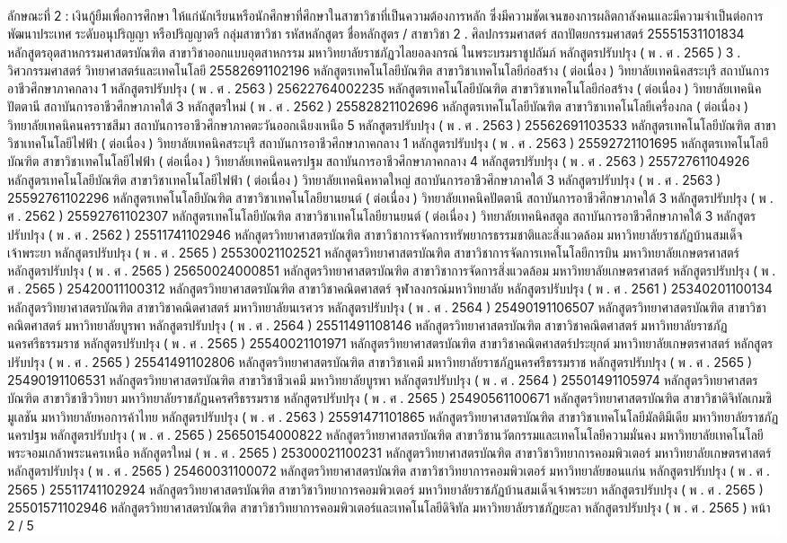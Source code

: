 ลักษณะที่ 2 : เงินกู้ยืมเพื่อการศึกษา ให้แก่นักเรียนหรือนักศึกษาที่ศึกษาในสาขาวิชาที่เป็นความต้องการหลัก ซึ่งมีความชัดเจนของการผลิตกาลังคนและมีความจำเป็นต่อการพัฒนาประเทศ ระดับอนุปริญญา หรือปริญญาตรี กลุ่มสาขาวิชา รหัสหลักสูตร ชื่อหลักสูตร / สาขาวิชา 2 . ศิลปกรรมศาสตร์ สถาปัตยกรรมศาสตร์ 25551531101834 หลักสูตรอุตสาหกรรมศาสตรบัณฑิต สาขาวิชาออกแบบอุตสาหกรรม มหาวิทยาลัยราชภัฏวไลยอลงกรณ์ ในพระบรมราชูปถัมภ์ หลักสูตรปรับปรุง ( พ . ศ . 2565 ) 3 . วิศวกรรมศาสตร์ วิทยาศาสตร์และเทคโนโลยี 25582691102196 หลักสูตรเทคโนโลยีบัณฑิต สาขาวิชาเทคโนโลยีก่อสร้าง ( ต่อเนื่อง ) วิทยาลัยเทคนิคสระบุรี สถาบันการอาชีวศึกษาภาคกลาง 1 หลักสูตรปรับปรุง ( พ . ศ . 2563 ) 25622764002235 หลักสูตรเทคโนโลยีบัณฑิต สาขาวิชาเทคโนโลยีก่อสร้าง ( ต่อเนื่อง ) วิทยาลัยเทคนิคปัตตานี สถาบันการอาชีวศึกษาภาคใต้ 3 หลักสูตรใหม่ ( พ . ศ . 2562 ) 25582821102696 หลักสูตรเทคโนโลยีบัณฑิต สาขาวิชาเทคโนโลยีเครื่องกล ( ต่อเนื่อง ) วิทยาลัยเทคนิคนครราชสีมา สถาบันการอาชีวศึกษาภาคตะวันออกเฉียงเหนือ 5 หลักสูตรปรับปรุง ( พ . ศ . 2563 ) 25562691103533 หลักสูตรเทคโนโลยีบัณฑิต สาขาวิชาเทคโนโลยีไฟฟ้า ( ต่อเนื่อง ) วิทยาลัยเทคนิคสระบุรี สถาบันการอาชีวศึกษาภาคกลาง 1 หลักสูตรปรับปรุง ( พ . ศ . 2563 ) 25592721101695 หลักสูตรเทคโนโลยีบัณฑิต สาขาวิชาเทคโนโลยีไฟฟ้า ( ต่อเนื่อง ) วิทยาลัยเทคนิคนครปฐม สถาบันการอาชีวศึกษาภาคกลาง 4 หลักสูตรปรับปรุง ( พ . ศ . 2563 ) 25572761104926 หลักสูตรเทคโนโลยีบัณฑิต สาขาวิชาเทคโนโลยีไฟฟ้า ( ต่อเนื่อง ) วิทยาลัยเทคนิคหาดใหญ่ สถาบันการอาชีวศึกษาภาคใต้ 3 หลักสูตรปรับปรุง ( พ . ศ . 2563 ) 25592761102296 หลักสูตรเทคโนโลยีบัณฑิต สาขาวิชาเทคโนโลยียานยนต์ ( ต่อเนื่อง ) วิทยาลัยเทคนิคปัตตานี สถาบันการอาชีวศึกษาภาคใต้ 3 หลักสูตรปรับปรุง ( พ . ศ . 2562 ) 25592761102307 หลักสูตรเทคโนโลยีบัณฑิต สาขาวิชาเทคโนโลยียานยนต์ ( ต่อเนื่อง ) วิทยาลัยเทคนิคสตูล สถาบันการอาชีวศึกษาภาคใต้ 3 หลักสูตรปรับปรุง ( พ . ศ . 2562 ) 25511741102946 หลักสูตรวิทยาศาสตรบัณฑิต สาขาวิชาการจัดการทรัพยากรธรรมชาติและสิ่งแวดล้อม มหาวิทยาลัยราชภัฏบ้านสมเด็จเจ้าพระยา หลักสูตรปรับปรุง ( พ . ศ . 2565 ) 25530021102521 หลักสูตรวิทยาศาสตรบัณฑิต สาขาวิชาการจัดการเทคโนโลยีการบิน มหาวิทยาลัยเกษตรศาสตร์ หลักสูตรปรับปรุง ( พ . ศ . 2565 ) 25650024000851 หลักสูตรวิทยาศาสตรบัณฑิต สาขาวิชาการจัดการสิ่งแวดล้อม มหาวิทยาลัยเกษตรศาสตร์ หลักสูตรปรับปรุง ( พ . ศ . 2565 ) 25420011100312 หลักสูตรวิทยาศาสตรบัณฑิต สาขาวิชาคณิตศาสตร์ จุฬาลงกรณ์มหาวิทยาลัย หลักสูตรปรับปรุง ( พ . ศ . 2561 ) 25340201100134 หลักสูตรวิทยาศาสตรบัณฑิต สาขาวิชาคณิตศาสตร์ มหาวิทยาลัยนเรศวร หลักสูตรปรับปรุง ( พ . ศ . 2564 ) 25490191106507 หลักสูตรวิทยาศาสตรบัณฑิต สาขาวิชาคณิตศาสตร์ มหาวิทยาลัยบูรพา หลักสูตรปรับปรุง ( พ . ศ . 2564 ) 25511491108146 หลักสูตรวิทยาศาสตรบัณฑิต สาขาวิชาคณิตศาสตร์ มหาวิทยาลัยราชภัฏนครศรีธรรมราช หลักสูตรปรับปรุง ( พ . ศ . 2565 ) 25540021101971 หลักสูตรวิทยาศาสตรบัณฑิต สาขาวิชาคณิตศาสตร์ประยุกต์ มหาวิทยาลัยเกษตรศาสตร์ หลักสูตรปรับปรุง ( พ . ศ . 2565 ) 25541491102806 หลักสูตรวิทยาศาสตรบัณฑิต สาขาวิชาเคมี มหาวิทยาลัยราชภัฏนครศรีธรรมราช หลักสูตรปรับปรุง ( พ . ศ . 2565 ) 25490191106531 หลักสูตรวิทยาศาสตรบัณฑิต สาขาวิชาชีวเคมี มหาวิทยาลัยบูรพา หลักสูตรปรับปรุง ( พ . ศ . 2564 ) 25501491105974 หลักสูตรวิทยาศาสตรบัณฑิต สาขาวิชาชีววิทยา มหาวิทยาลัยราชภัฏนครศรีธรรมราช หลักสูตรปรับปรุง ( พ . ศ . 2565 ) 25490561100671 หลักสูตรวิทยาศาสตรบัณฑิต สาขาวิชาดิจิทัลเกมซิมูเลชัน มหาวิทยาลัยหอการค้าไทย หลักสูตรปรับปรุง ( พ . ศ . 2563 ) 25591471101865 หลักสูตรวิทยาศาสตรบัณฑิต สาขาวิชาเทคโนโลยีมัลติมีเดีย มหาวิทยาลัยราชภัฏนครปฐม หลักสูตรปรับปรุง ( พ . ศ . 2565 ) 25650154000822 หลักสูตรวิทยาศาสตรบัณฑิต สาขาวิชานวัตกรรมและเทคโนโลยีความมั่นคง มหาวิทยาลัยเทคโนโลยีพระจอมเกล้าพระนครเหนือ หลักสูตรใหม่ ( พ . ศ . 2565 ) 25300021100231 หลักสูตรวิทยาศาสตรบัณฑิต สาขาวิชาวิทยาการคอมพิวเตอร์ มหาวิทยาลัยเกษตรศาสตร์ หลักสูตรปรับปรุง ( พ . ศ . 2565 ) 25460031100072 หลักสูตรวิทยาศาสตรบัณฑิต สาขาวิชาวิทยาการคอมพิวเตอร์ มหาวิทยาลัยขอนแก่น หลักสูตรปรับปรุง ( พ . ศ . 2565 ) 25511741102924 หลักสูตรวิทยาศาสตรบัณฑิต สาขาวิชาวิทยาการคอมพิวเตอร์ มหาวิทยาลัยราชภัฏบ้านสมเด็จเจ้าพระยา หลักสูตรปรับปรุง ( พ . ศ . 2565 ) 25501571102946 หลักสูตรวิทยาศาสตรบัณฑิต สาขาวิชาวิทยาการคอมพิวเตอร์และเทคโนโลยีดิจิทัล มหาวิทยาลัยราชภัฏยะลา หลักสูตรปรับปรุง ( พ . ศ . 2565 ) หน้า 2 / 5

